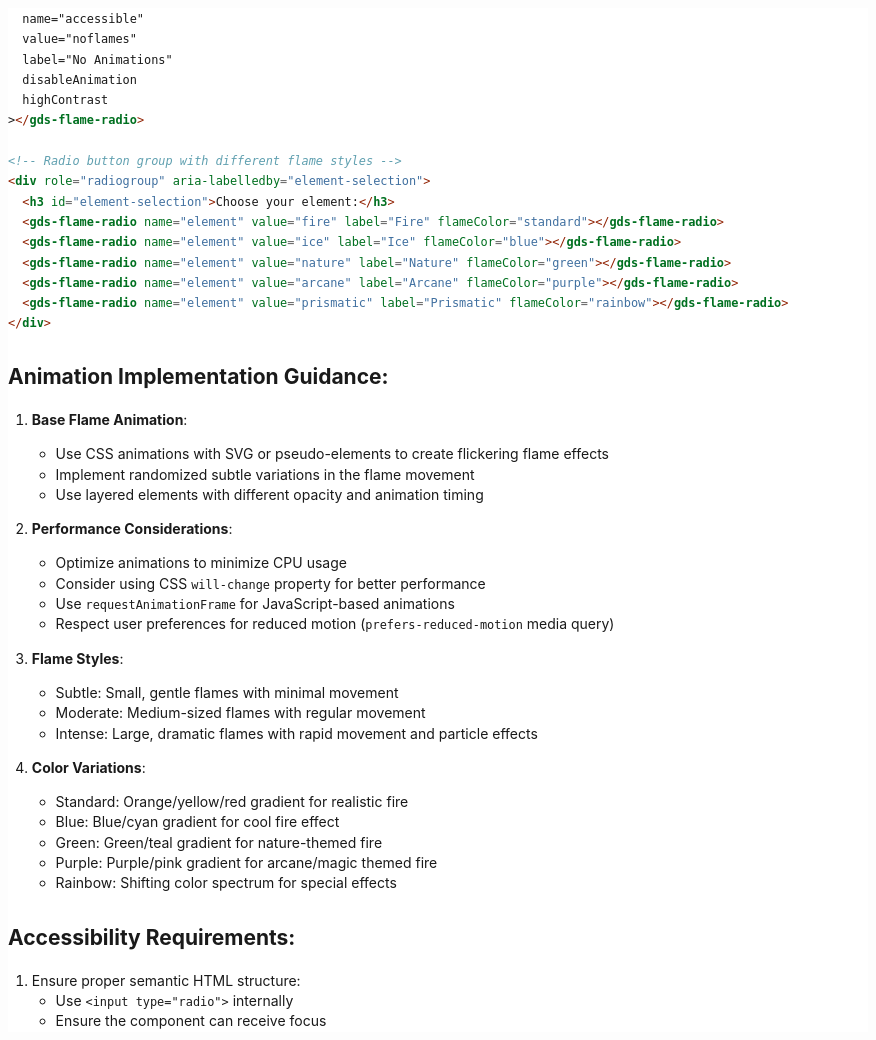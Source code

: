 ```html
  name="accessible" 
  value="noflames" 
  label="No Animations"
  disableAnimation
  highContrast
></gds-flame-radio>

<!-- Radio button group with different flame styles -->
<div role="radiogroup" aria-labelledby="element-selection">
  <h3 id="element-selection">Choose your element:</h3>
  <gds-flame-radio name="element" value="fire" label="Fire" flameColor="standard"></gds-flame-radio>
  <gds-flame-radio name="element" value="ice" label="Ice" flameColor="blue"></gds-flame-radio>
  <gds-flame-radio name="element" value="nature" label="Nature" flameColor="green"></gds-flame-radio>
  <gds-flame-radio name="element" value="arcane" label="Arcane" flameColor="purple"></gds-flame-radio>
  <gds-flame-radio name="element" value="prismatic" label="Prismatic" flameColor="rainbow"></gds-flame-radio>
</div>
```

## Animation Implementation Guidance:

1. **Base Flame Animation**:
    - Use CSS animations with SVG or pseudo-elements to create flickering flame effects
    - Implement randomized subtle variations in the flame movement
    - Use layered elements with different opacity and animation timing

2. **Performance Considerations**:
    - Optimize animations to minimize CPU usage
    - Consider using CSS `will-change` property for better performance
    - Use `requestAnimationFrame` for JavaScript-based animations
    - Respect user preferences for reduced motion (`prefers-reduced-motion` media query)

3. **Flame Styles**:
    - Subtle: Small, gentle flames with minimal movement
    - Moderate: Medium-sized flames with regular movement
    - Intense: Large, dramatic flames with rapid movement and particle effects

4. **Color Variations**:
    - Standard: Orange/yellow/red gradient for realistic fire
    - Blue: Blue/cyan gradient for cool fire effect
    - Green: Green/teal gradient for nature-themed fire
    - Purple: Purple/pink gradient for arcane/magic themed fire
    - Rainbow: Shifting color spectrum for special effects

## Accessibility Requirements:

1. Ensure proper semantic HTML structure:
    - Use `<input type="radio">` internally
    - Ensure the component can receive focus
